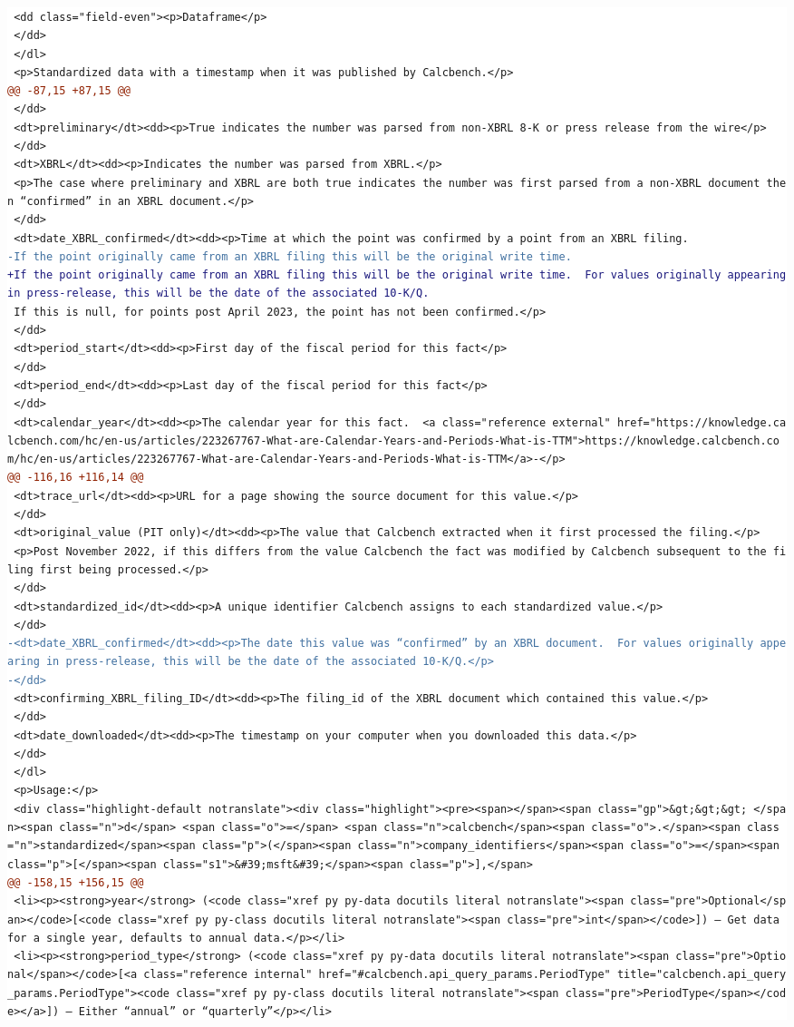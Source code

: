 ```diff
 <dd class="field-even"><p>Dataframe</p>
 </dd>
 </dl>
 <p>Standardized data with a timestamp when it was published by Calcbench.</p>
@@ -87,15 +87,15 @@
 </dd>
 <dt>preliminary</dt><dd><p>True indicates the number was parsed from non-XBRL 8-K or press release from the wire</p>
 </dd>
 <dt>XBRL</dt><dd><p>Indicates the number was parsed from XBRL.</p>
 <p>The case where preliminary and XBRL are both true indicates the number was first parsed from a non-XBRL document then “confirmed” in an XBRL document.</p>
 </dd>
 <dt>date_XBRL_confirmed</dt><dd><p>Time at which the point was confirmed by a point from an XBRL filing.
-If the point originally came from an XBRL filing this will be the original write time.
+If the point originally came from an XBRL filing this will be the original write time.  For values originally appearing in press-release, this will be the date of the associated 10-K/Q.
 If this is null, for points post April 2023, the point has not been confirmed.</p>
 </dd>
 <dt>period_start</dt><dd><p>First day of the fiscal period for this fact</p>
 </dd>
 <dt>period_end</dt><dd><p>Last day of the fiscal period for this fact</p>
 </dd>
 <dt>calendar_year</dt><dd><p>The calendar year for this fact.  <a class="reference external" href="https://knowledge.calcbench.com/hc/en-us/articles/223267767-What-are-Calendar-Years-and-Periods-What-is-TTM">https://knowledge.calcbench.com/hc/en-us/articles/223267767-What-are-Calendar-Years-and-Periods-What-is-TTM</a>-</p>
@@ -116,16 +116,14 @@
 <dt>trace_url</dt><dd><p>URL for a page showing the source document for this value.</p>
 </dd>
 <dt>original_value (PIT only)</dt><dd><p>The value that Calcbench extracted when it first processed the filing.</p>
 <p>Post November 2022, if this differs from the value Calcbench the fact was modified by Calcbench subsequent to the filing first being processed.</p>
 </dd>
 <dt>standardized_id</dt><dd><p>A unique identifier Calcbench assigns to each standardized value.</p>
 </dd>
-<dt>date_XBRL_confirmed</dt><dd><p>The date this value was “confirmed” by an XBRL document.  For values originally appearing in press-release, this will be the date of the associated 10-K/Q.</p>
-</dd>
 <dt>confirming_XBRL_filing_ID</dt><dd><p>The filing_id of the XBRL document which contained this value.</p>
 </dd>
 <dt>date_downloaded</dt><dd><p>The timestamp on your computer when you downloaded this data.</p>
 </dd>
 </dl>
 <p>Usage:</p>
 <div class="highlight-default notranslate"><div class="highlight"><pre><span></span><span class="gp">&gt;&gt;&gt; </span><span class="n">d</span> <span class="o">=</span> <span class="n">calcbench</span><span class="o">.</span><span class="n">standardized</span><span class="p">(</span><span class="n">company_identifiers</span><span class="o">=</span><span class="p">[</span><span class="s1">&#39;msft&#39;</span><span class="p">],</span>
@@ -158,15 +156,15 @@
 <li><p><strong>year</strong> (<code class="xref py py-data docutils literal notranslate"><span class="pre">Optional</span></code>[<code class="xref py py-class docutils literal notranslate"><span class="pre">int</span></code>]) – Get data for a single year, defaults to annual data.</p></li>
 <li><p><strong>period_type</strong> (<code class="xref py py-data docutils literal notranslate"><span class="pre">Optional</span></code>[<a class="reference internal" href="#calcbench.api_query_params.PeriodType" title="calcbench.api_query_params.PeriodType"><code class="xref py py-class docutils literal notranslate"><span class="pre">PeriodType</span></code></a>]) – Either “annual” or “quarterly”</p></li>
```